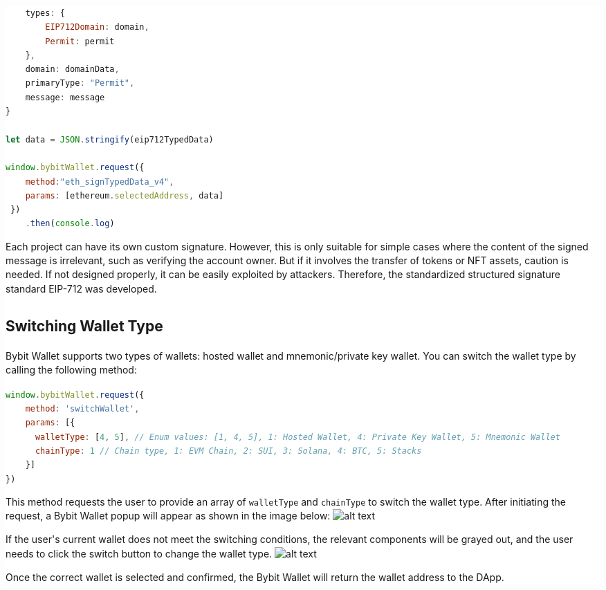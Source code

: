 ```js
    types: {
        EIP712Domain: domain,
        Permit: permit
    },
    domain: domainData,
    primaryType: "Permit",
    message: message
}

let data = JSON.stringify(eip712TypedData)

window.bybitWallet.request({
    method:"eth_signTypedData_v4",
    params: [ethereum.selectedAddress, data]
 })
    .then(console.log)
```

Each project can have its own custom signature. However, this is only suitable for simple cases where the content of the signed message is irrelevant, such as verifying the account owner. But if it involves the transfer of tokens or NFT assets, caution is needed. If not designed properly, it can be easily exploited by attackers. Therefore, the standardized structured signature standard EIP-712 was developed.

## Switching Wallet Type

Bybit Wallet supports two types of wallets: hosted wallet and mnemonic/private key wallet. You can switch the wallet type by calling the following method:

```js
window.bybitWallet.request({
    method: 'switchWallet',
    params: [{
      walletType: [4, 5], // Enum values: [1, 4, 5], 1: Hosted Wallet, 4: Private Key Wallet, 5: Mnemonic Wallet
      chainType: 1 // Chain type, 1: EVM Chain, 2: SUI, 3: Solana, 4: BTC, 5: Stacks 
    }]
})
```

This method requests the user to provide an array of `walletType` and `chainType` to switch the wallet type. After initiating the request, a Bybit Wallet popup will appear as shown in the image below:
![alt text](../images/image-2.png)

If the user's current wallet does not meet the switching conditions, the relevant components will be grayed out, and the user needs to click the switch button to change the wallet type.
![alt text](../images/image-3.png)

Once the correct wallet is selected and confirmed, the Bybit Wallet will return the wallet address to the DApp.
